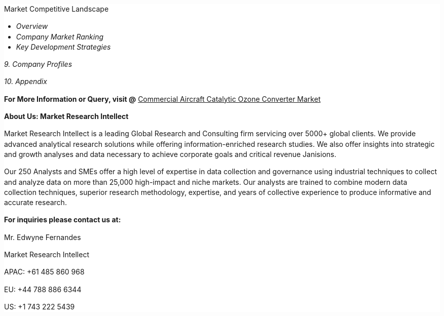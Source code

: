Market Competitive Landscape</span></em></p><ul><li><em><span class="">Overview</span></em></li><li><em><span class="">Company Market Ranking</span></em></li><li><em><span class="">Key Development Strategies</span></em></li></ul><p><em><span class="font-[700]">9. Company Profiles</span></em></p><p><em><span class="font-[700]">10. Appendix</span></em></p><p><span class="font-[700]"><strong>For More Information or Query, visit&nbsp;@</strong>&nbsp;</span><span class="font-[700]"><a href="https://www.marketresearchintellect.com/product/commercial-aircraft-catalytic-ozone-converter-market-size-and-forecast/?utm_source=Linkedin&utm_medium=863" target="_blank" data-tracking-control-name="article-ssr-frontend-pulse_little-text-block" data-tracking-will-navigate="" data-test-link="">Commercial Aircraft Catalytic Ozone Converter Market</a></span></p><p><strong><span class="font-[700]">About Us: Market Research Intellect</span></strong></p><p><span class="">Market Research Intellect is a leading Global Research and Consulting firm servicing over 5000+ global clients. We provide advanced analytical research solutions while offering information-enriched research studies.&nbsp;</span>We also offer insights into strategic and growth analyses and data necessary to achieve corporate goals and critical revenue Janisions.</p><p><span class="">Our 250 Analysts and SMEs offer a high level of expertise in data collection and governance using industrial techniques to collect and analyze data on more than 25,000 high-impact and niche markets. Our analysts are trained to combine modern data collection techniques, superior research methodology, expertise, and years of collective experience to produce informative and accurate research.</span></p><p><strong>For inquiries please contact us at:</strong></p><p>Mr. Edwyne Fernandes</p><p>Market Research Intellect</p><p>APAC: +61 485 860 968</p><p>EU: +44 788 886 6344</p><p>US: +1 743 222 5439</p>
